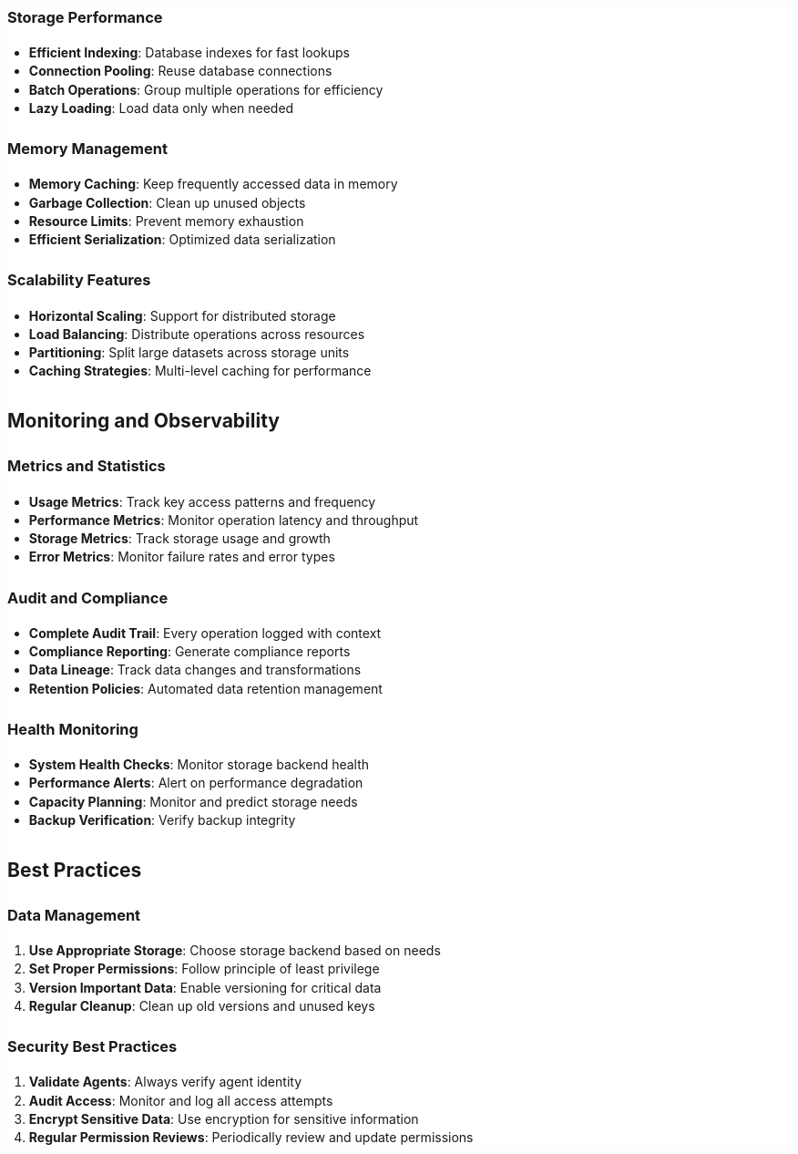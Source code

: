 ### Storage Performance
- **Efficient Indexing**: Database indexes for fast lookups
- **Connection Pooling**: Reuse database connections
- **Batch Operations**: Group multiple operations for efficiency
- **Lazy Loading**: Load data only when needed

### Memory Management
- **Memory Caching**: Keep frequently accessed data in memory
- **Garbage Collection**: Clean up unused objects
- **Resource Limits**: Prevent memory exhaustion
- **Efficient Serialization**: Optimized data serialization

### Scalability Features
- **Horizontal Scaling**: Support for distributed storage
- **Load Balancing**: Distribute operations across resources
- **Partitioning**: Split large datasets across storage units
- **Caching Strategies**: Multi-level caching for performance

## Monitoring and Observability

### Metrics and Statistics
- **Usage Metrics**: Track key access patterns and frequency
- **Performance Metrics**: Monitor operation latency and throughput
- **Storage Metrics**: Track storage usage and growth
- **Error Metrics**: Monitor failure rates and error types

### Audit and Compliance
- **Complete Audit Trail**: Every operation logged with context
- **Compliance Reporting**: Generate compliance reports
- **Data Lineage**: Track data changes and transformations
- **Retention Policies**: Automated data retention management

### Health Monitoring
- **System Health Checks**: Monitor storage backend health
- **Performance Alerts**: Alert on performance degradation
- **Capacity Planning**: Monitor and predict storage needs
- **Backup Verification**: Verify backup integrity

## Best Practices

### Data Management
1. **Use Appropriate Storage**: Choose storage backend based on needs
2. **Set Proper Permissions**: Follow principle of least privilege
3. **Version Important Data**: Enable versioning for critical data
4. **Regular Cleanup**: Clean up old versions and unused keys

### Security Best Practices
1. **Validate Agents**: Always verify agent identity
2. **Audit Access**: Monitor and log all access attempts
3. **Encrypt Sensitive Data**: Use encryption for sensitive information
4. **Regular Permission Reviews**: Periodically review and update permissions
